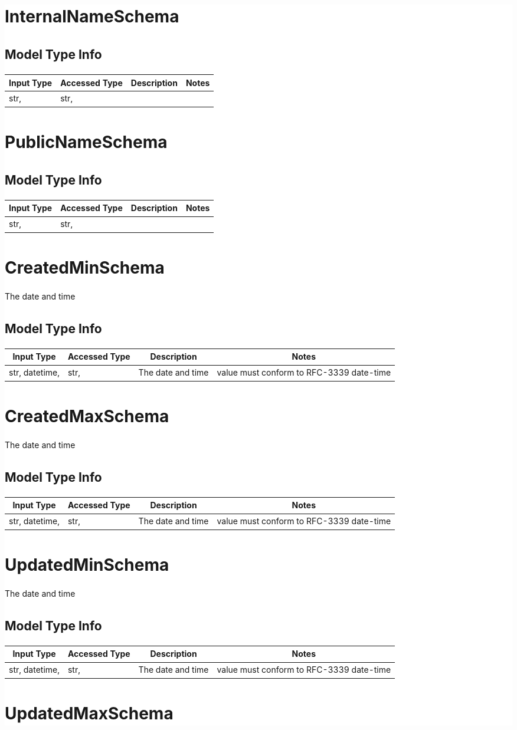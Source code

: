 # InternalNameSchema

## Model Type Info
Input Type | Accessed Type | Description | Notes
------------ | ------------- | ------------- | -------------
str,  | str,  |  | 

# PublicNameSchema

## Model Type Info
Input Type | Accessed Type | Description | Notes
------------ | ------------- | ------------- | -------------
str,  | str,  |  | 

# CreatedMinSchema

The date and time

## Model Type Info
Input Type | Accessed Type | Description | Notes
------------ | ------------- | ------------- | -------------
str, datetime,  | str,  | The date and time | value must conform to RFC-3339 date-time

# CreatedMaxSchema

The date and time

## Model Type Info
Input Type | Accessed Type | Description | Notes
------------ | ------------- | ------------- | -------------
str, datetime,  | str,  | The date and time | value must conform to RFC-3339 date-time

# UpdatedMinSchema

The date and time

## Model Type Info
Input Type | Accessed Type | Description | Notes
------------ | ------------- | ------------- | -------------
str, datetime,  | str,  | The date and time | value must conform to RFC-3339 date-time

# UpdatedMaxSchema

